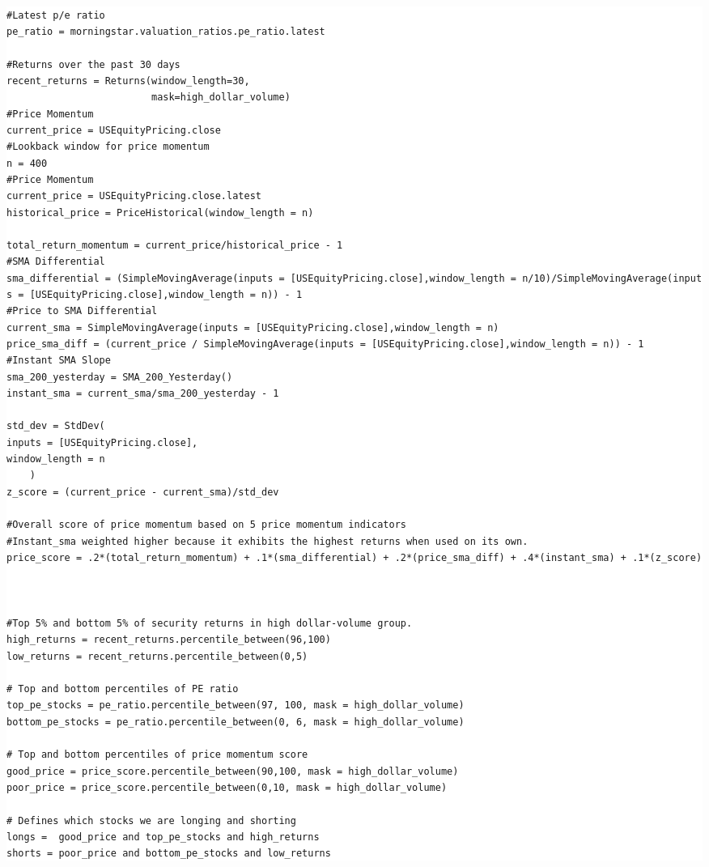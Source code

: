     #Latest p/e ratio
    pe_ratio = morningstar.valuation_ratios.pe_ratio.latest
    
    #Returns over the past 30 days  
    recent_returns = Returns(window_length=30,
                             mask=high_dollar_volume)
    #Price Momentum
    current_price = USEquityPricing.close
    #Lookback window for price momentum
    n = 400
    #Price Momentum
    current_price = USEquityPricing.close.latest
    historical_price = PriceHistorical(window_length = n)
    
    total_return_momentum = current_price/historical_price - 1
    #SMA Differential
    sma_differential = (SimpleMovingAverage(inputs = [USEquityPricing.close],window_length = n/10)/SimpleMovingAverage(inputs = [USEquityPricing.close],window_length = n)) - 1
    #Price to SMA Differential
    current_sma = SimpleMovingAverage(inputs = [USEquityPricing.close],window_length = n)
    price_sma_diff = (current_price / SimpleMovingAverage(inputs = [USEquityPricing.close],window_length = n)) - 1
    #Instant SMA Slope
    sma_200_yesterday = SMA_200_Yesterday()
    instant_sma = current_sma/sma_200_yesterday - 1
                           
    std_dev = StdDev(
    inputs = [USEquityPricing.close],
    window_length = n
        )
    z_score = (current_price - current_sma)/std_dev
    
    #Overall score of price momentum based on 5 price momentum indicators
    #Instant_sma weighted higher because it exhibits the highest returns when used on its own.
    price_score = .2*(total_return_momentum) + .1*(sma_differential) + .2*(price_sma_diff) + .4*(instant_sma) + .1*(z_score)
    
    
    
    #Top 5% and bottom 5% of security returns in high dollar-volume group.
    high_returns = recent_returns.percentile_between(96,100)
    low_returns = recent_returns.percentile_between(0,5)

    # Top and bottom percentiles of PE ratio
    top_pe_stocks = pe_ratio.percentile_between(97, 100, mask = high_dollar_volume)
    bottom_pe_stocks = pe_ratio.percentile_between(0, 6, mask = high_dollar_volume)
    
    # Top and bottom percentiles of price momentum score
    good_price = price_score.percentile_between(90,100, mask = high_dollar_volume)
    poor_price = price_score.percentile_between(0,10, mask = high_dollar_volume)
    
    # Defines which stocks we are longing and shorting
    longs =  good_price and top_pe_stocks and high_returns
    shorts = poor_price and bottom_pe_stocks and low_returns
   